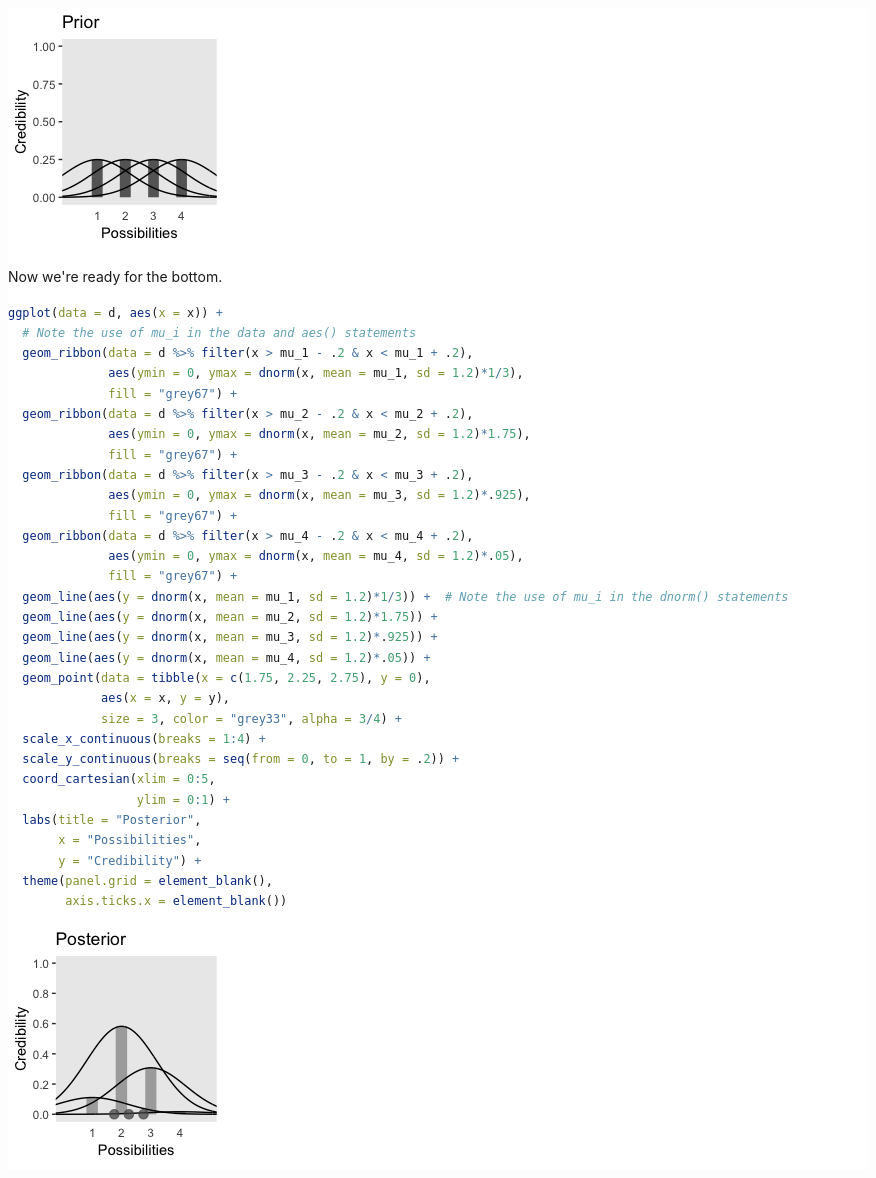 
![](Chapter_02_files/figure-markdown_github/unnamed-chunk-3-1.png)

Now we're ready for the bottom.

``` r
ggplot(data = d, aes(x = x)) +
  # Note the use of mu_i in the data and aes() statements
  geom_ribbon(data = d %>% filter(x > mu_1 - .2 & x < mu_1 + .2),
              aes(ymin = 0, ymax = dnorm(x, mean = mu_1, sd = 1.2)*1/3),
              fill = "grey67") +
  geom_ribbon(data = d %>% filter(x > mu_2 - .2 & x < mu_2 + .2),
              aes(ymin = 0, ymax = dnorm(x, mean = mu_2, sd = 1.2)*1.75),
              fill = "grey67") +
  geom_ribbon(data = d %>% filter(x > mu_3 - .2 & x < mu_3 + .2),
              aes(ymin = 0, ymax = dnorm(x, mean = mu_3, sd = 1.2)*.925),
              fill = "grey67") +
  geom_ribbon(data = d %>% filter(x > mu_4 - .2 & x < mu_4 + .2),
              aes(ymin = 0, ymax = dnorm(x, mean = mu_4, sd = 1.2)*.05),
              fill = "grey67") +
  geom_line(aes(y = dnorm(x, mean = mu_1, sd = 1.2)*1/3)) +  # Note the use of mu_i in the dnorm() statements
  geom_line(aes(y = dnorm(x, mean = mu_2, sd = 1.2)*1.75)) +
  geom_line(aes(y = dnorm(x, mean = mu_3, sd = 1.2)*.925)) +
  geom_line(aes(y = dnorm(x, mean = mu_4, sd = 1.2)*.05)) +
  geom_point(data = tibble(x = c(1.75, 2.25, 2.75), y = 0),
             aes(x = x, y = y),
             size = 3, color = "grey33", alpha = 3/4) +
  scale_x_continuous(breaks = 1:4) +
  scale_y_continuous(breaks = seq(from = 0, to = 1, by = .2)) +
  coord_cartesian(xlim = 0:5,
                  ylim = 0:1) +
  labs(title = "Posterior",
       x = "Possibilities", 
       y = "Credibility") +
  theme(panel.grid = element_blank(),
        axis.ticks.x = element_blank())
```

![](Chapter_02_files/figure-markdown_github/unnamed-chunk-4-1.png)
